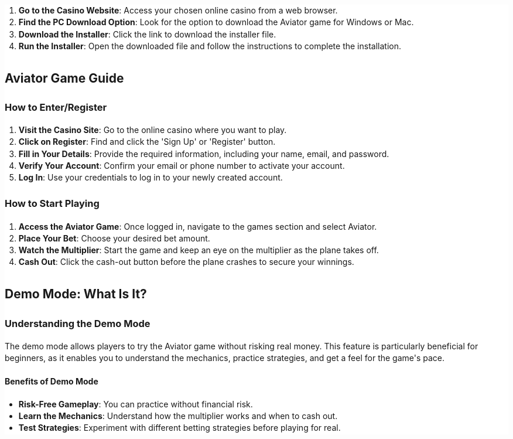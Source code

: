 1.  **Go to the Casino Website**: Access your chosen online casino from
    a web browser.
2.  **Find the PC Download Option**: Look for the option to download the
    Aviator game for Windows or Mac.
3.  **Download the Installer**: Click the link to download the installer
    file.
4.  **Run the Installer**: Open the downloaded file and follow the
    instructions to complete the installation.

## Aviator Game Guide

### How to Enter/Register

1.  **Visit the Casino Site**: Go to the online casino where you want to
    play.
2.  **Click on Register**: Find and click the \'Sign Up\' or
    \'Register\' button.
3.  **Fill in Your Details**: Provide the required information,
    including your name, email, and password.
4.  **Verify Your Account**: Confirm your email or phone number to
    activate your account.
5.  **Log In**: Use your credentials to log in to your newly created
    account.

### How to Start Playing

1.  **Access the Aviator Game**: Once logged in, navigate to the games
    section and select Aviator.
2.  **Place Your Bet**: Choose your desired bet amount.
3.  **Watch the Multiplier**: Start the game and keep an eye on the
    multiplier as the plane takes off.
4.  **Cash Out**: Click the cash-out button before the plane crashes to
    secure your winnings.

## Demo Mode: What Is It?

### Understanding the Demo Mode

The demo mode allows players to try the Aviator game without risking
real money. This feature is particularly beneficial for beginners, as it
enables you to understand the mechanics, practice strategies, and get a
feel for the game\'s pace.

#### Benefits of Demo Mode

-   **Risk-Free Gameplay**: You can practice without financial risk.
-   **Learn the Mechanics**: Understand how the multiplier works and
    when to cash out.
-   **Test Strategies**: Experiment with different betting strategies
    before playing for real.
